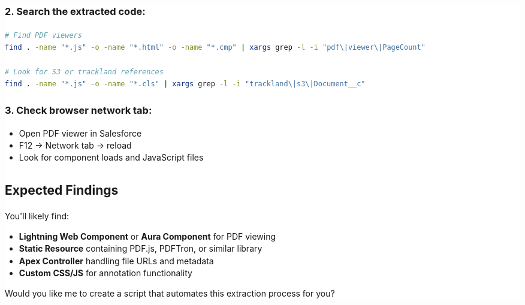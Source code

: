 ### 2. Search the extracted code:
```bash
# Find PDF viewers
find . -name "*.js" -o -name "*.html" -o -name "*.cmp" | xargs grep -l -i "pdf\|viewer\|PageCount"

# Look for S3 or trackland references
find . -name "*.js" -o -name "*.cls" | xargs grep -l -i "trackland\|s3\|Document__c"
```

### 3. Check browser network tab:
- Open PDF viewer in Salesforce
- F12 → Network tab → reload
- Look for component loads and JavaScript files

## Expected Findings

You'll likely find:
- **Lightning Web Component** or **Aura Component** for PDF viewing
- **Static Resource** containing PDF.js, PDFTron, or similar library
- **Apex Controller** handling file URLs and metadata
- **Custom CSS/JS** for annotation functionality

Would you like me to create a script that automates this extraction process for you? 